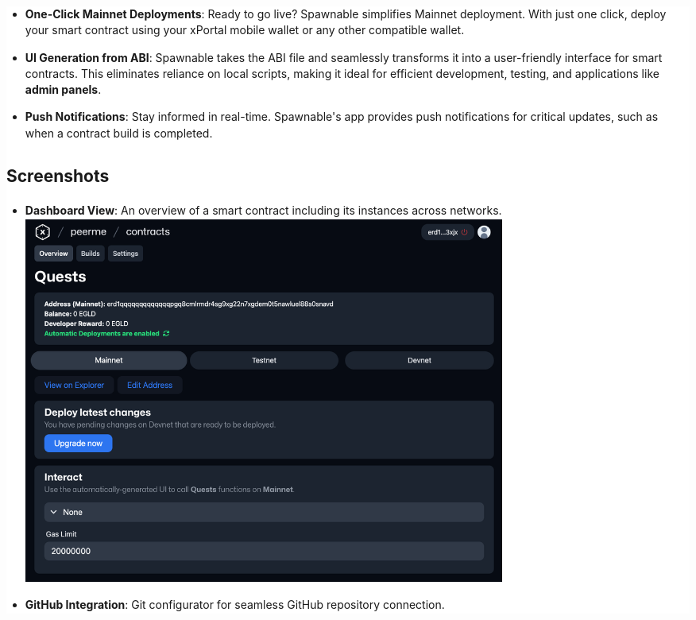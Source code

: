 - **One-Click Mainnet Deployments**: Ready to go live? Spawnable simplifies Mainnet deployment. With just one click, deploy your smart contract using your xPortal mobile wallet or any other compatible wallet.

- **UI Generation from ABI**: Spawnable takes the ABI file and seamlessly transforms it into a user-friendly interface for smart contracts. This eliminates reliance on local scripts, making it ideal for efficient development, testing, and applications like **admin panels**.

- **Push Notifications**: Stay informed in real-time. Spawnable's app provides push notifications for critical updates, such as when a contract build is completed.

## Screenshots

- **Dashboard View**: An overview of a smart contract including its instances across networks.
  <img src="screenshots/dashboard_view.png" alt="Dashboard View" width="600"/>

- **GitHub Integration**: Git configurator for seamless GitHub repository connection.